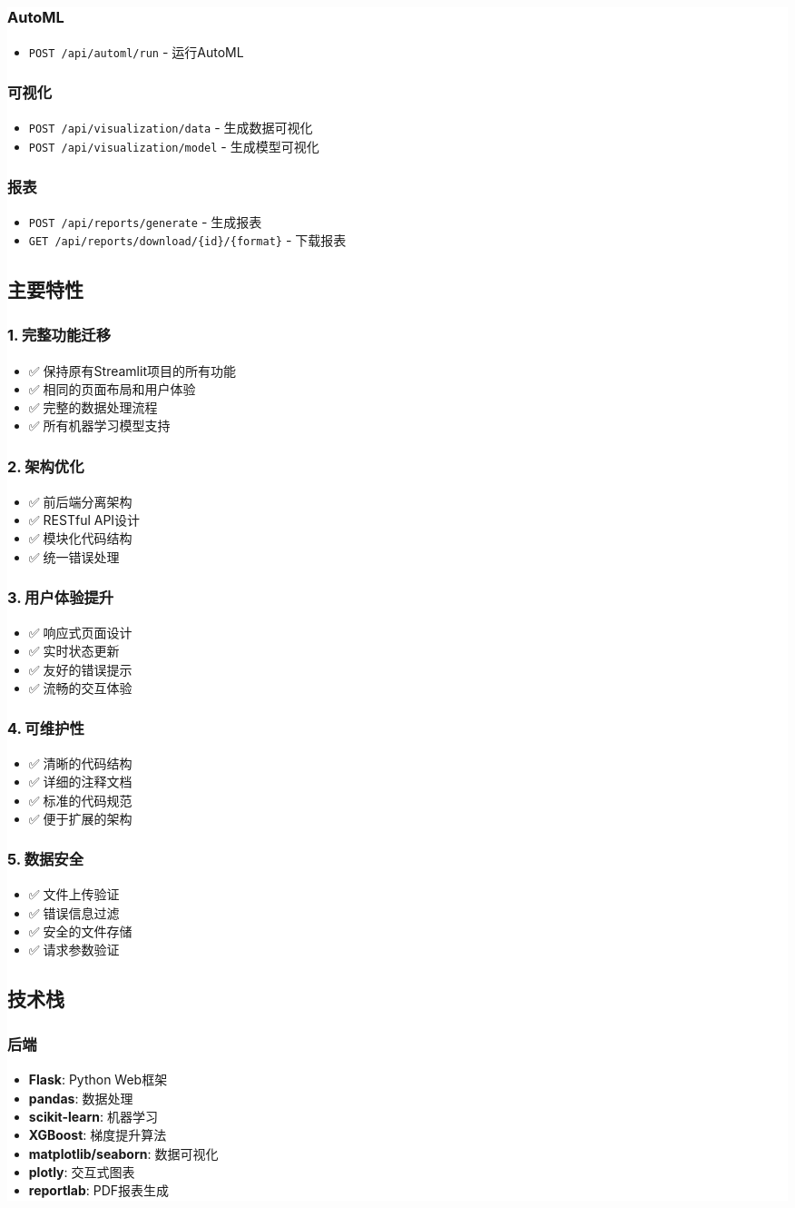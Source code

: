 ### AutoML
- `POST /api/automl/run` - 运行AutoML

### 可视化
- `POST /api/visualization/data` - 生成数据可视化
- `POST /api/visualization/model` - 生成模型可视化

### 报表
- `POST /api/reports/generate` - 生成报表
- `GET /api/reports/download/{id}/{format}` - 下载报表

## 主要特性

### 1. 完整功能迁移
- ✅ 保持原有Streamlit项目的所有功能
- ✅ 相同的页面布局和用户体验
- ✅ 完整的数据处理流程
- ✅ 所有机器学习模型支持

### 2. 架构优化
- ✅ 前后端分离架构
- ✅ RESTful API设计
- ✅ 模块化代码结构
- ✅ 统一错误处理

### 3. 用户体验提升
- ✅ 响应式页面设计
- ✅ 实时状态更新
- ✅ 友好的错误提示
- ✅ 流畅的交互体验

### 4. 可维护性
- ✅ 清晰的代码结构
- ✅ 详细的注释文档
- ✅ 标准的代码规范
- ✅ 便于扩展的架构

### 5. 数据安全
- ✅ 文件上传验证
- ✅ 错误信息过滤
- ✅ 安全的文件存储
- ✅ 请求参数验证

## 技术栈

### 后端
- **Flask**: Python Web框架
- **pandas**: 数据处理
- **scikit-learn**: 机器学习
- **XGBoost**: 梯度提升算法
- **matplotlib/seaborn**: 数据可视化
- **plotly**: 交互式图表
- **reportlab**: PDF报表生成

